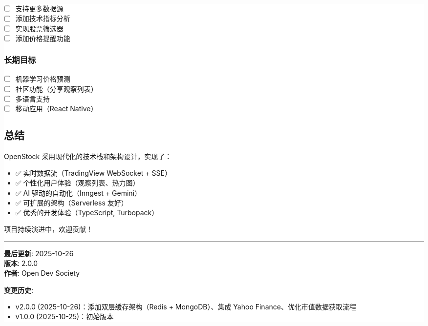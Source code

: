 - [ ] 支持更多数据源
- [ ] 添加技术指标分析
- [ ] 实现股票筛选器
- [ ] 添加价格提醒功能

### 长期目标

- [ ] 机器学习价格预测
- [ ] 社区功能（分享观察列表）
- [ ] 多语言支持
- [ ] 移动应用（React Native）

## 总结

OpenStock 采用现代化的技术栈和架构设计，实现了：

- ✅ 实时数据流（TradingView WebSocket + SSE）
- ✅ 个性化用户体验（观察列表、热力图）
- ✅ AI 驱动的自动化（Inngest + Gemini）
- ✅ 可扩展的架构（Serverless 友好）
- ✅ 优秀的开发体验（TypeScript, Turbopack）

项目持续演进中，欢迎贡献！

---

**最后更新**: 2025-10-26  
**版本**: 2.0.0  
**作者**: Open Dev Society

**变更历史**:
- v2.0.0 (2025-10-26)：添加双层缓存架构（Redis + MongoDB）、集成 Yahoo Finance、优化市值数据获取流程
- v1.0.0 (2025-10-25)：初始版本

